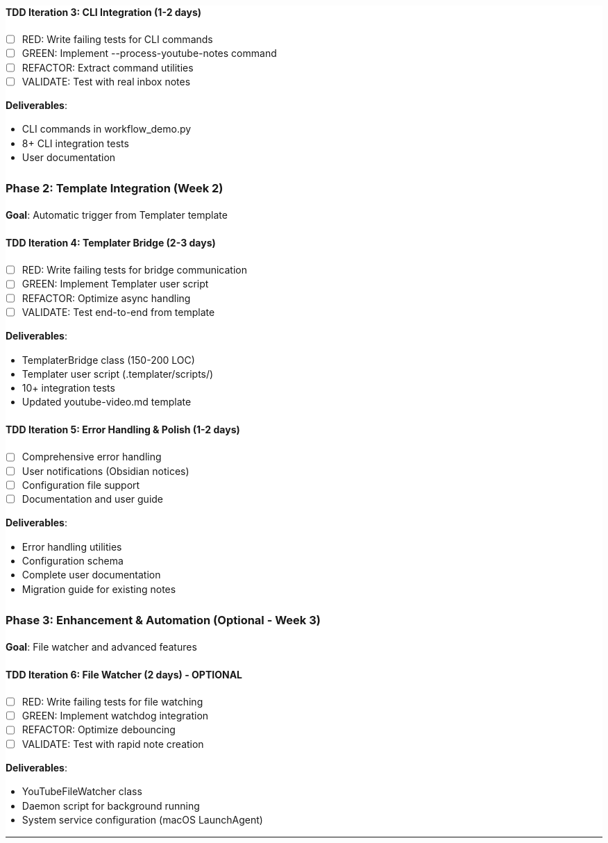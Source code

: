 #### TDD Iteration 3: CLI Integration (1-2 days)
- [ ] RED: Write failing tests for CLI commands
- [ ] GREEN: Implement --process-youtube-notes command
- [ ] REFACTOR: Extract command utilities
- [ ] VALIDATE: Test with real inbox notes

**Deliverables**:
- CLI commands in workflow_demo.py
- 8+ CLI integration tests
- User documentation

### Phase 2: Template Integration (Week 2)
**Goal**: Automatic trigger from Templater template

#### TDD Iteration 4: Templater Bridge (2-3 days)
- [ ] RED: Write failing tests for bridge communication
- [ ] GREEN: Implement Templater user script
- [ ] REFACTOR: Optimize async handling
- [ ] VALIDATE: Test end-to-end from template

**Deliverables**:
- TemplaterBridge class (150-200 LOC)
- Templater user script (.templater/scripts/)
- 10+ integration tests
- Updated youtube-video.md template

#### TDD Iteration 5: Error Handling & Polish (1-2 days)
- [ ] Comprehensive error handling
- [ ] User notifications (Obsidian notices)
- [ ] Configuration file support
- [ ] Documentation and user guide

**Deliverables**:
- Error handling utilities
- Configuration schema
- Complete user documentation
- Migration guide for existing notes

### Phase 3: Enhancement & Automation (Optional - Week 3)
**Goal**: File watcher and advanced features

#### TDD Iteration 6: File Watcher (2 days) - OPTIONAL
- [ ] RED: Write failing tests for file watching
- [ ] GREEN: Implement watchdog integration
- [ ] REFACTOR: Optimize debouncing
- [ ] VALIDATE: Test with rapid note creation

**Deliverables**:
- YouTubeFileWatcher class
- Daemon script for background running
- System service configuration (macOS LaunchAgent)

---
